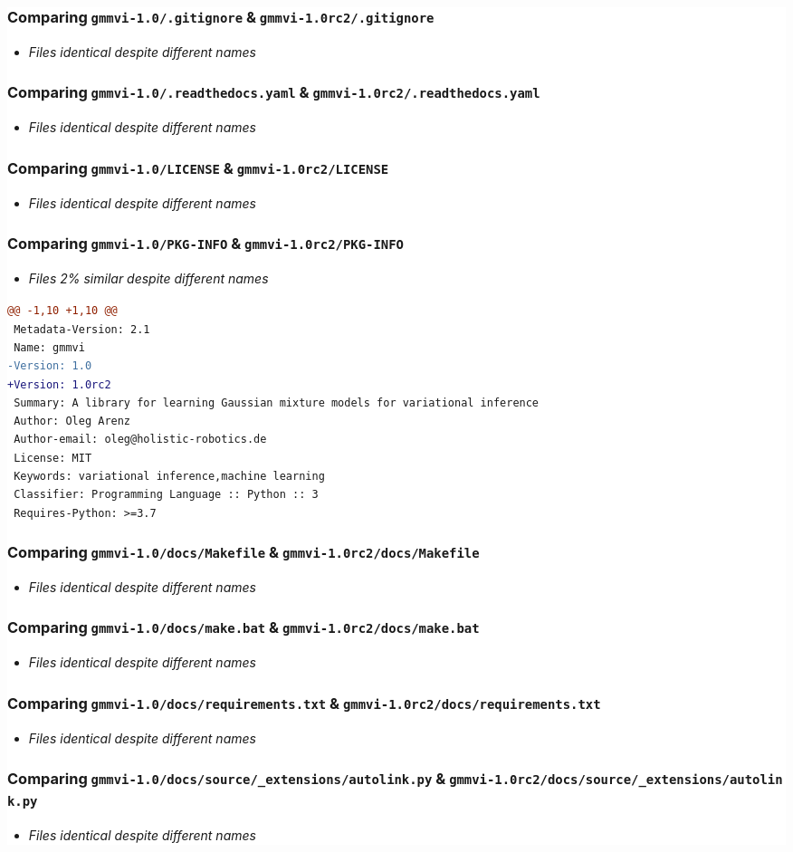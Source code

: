 ### Comparing `gmmvi-1.0/.gitignore` & `gmmvi-1.0rc2/.gitignore`

 * *Files identical despite different names*

### Comparing `gmmvi-1.0/.readthedocs.yaml` & `gmmvi-1.0rc2/.readthedocs.yaml`

 * *Files identical despite different names*

### Comparing `gmmvi-1.0/LICENSE` & `gmmvi-1.0rc2/LICENSE`

 * *Files identical despite different names*

### Comparing `gmmvi-1.0/PKG-INFO` & `gmmvi-1.0rc2/PKG-INFO`

 * *Files 2% similar despite different names*

```diff
@@ -1,10 +1,10 @@
 Metadata-Version: 2.1
 Name: gmmvi
-Version: 1.0
+Version: 1.0rc2
 Summary: A library for learning Gaussian mixture models for variational inference
 Author: Oleg Arenz
 Author-email: oleg@holistic-robotics.de
 License: MIT
 Keywords: variational inference,machine learning
 Classifier: Programming Language :: Python :: 3
 Requires-Python: >=3.7
```

### Comparing `gmmvi-1.0/docs/Makefile` & `gmmvi-1.0rc2/docs/Makefile`

 * *Files identical despite different names*

### Comparing `gmmvi-1.0/docs/make.bat` & `gmmvi-1.0rc2/docs/make.bat`

 * *Files identical despite different names*

### Comparing `gmmvi-1.0/docs/requirements.txt` & `gmmvi-1.0rc2/docs/requirements.txt`

 * *Files identical despite different names*

### Comparing `gmmvi-1.0/docs/source/_extensions/autolink.py` & `gmmvi-1.0rc2/docs/source/_extensions/autolink.py`

 * *Files identical despite different names*
